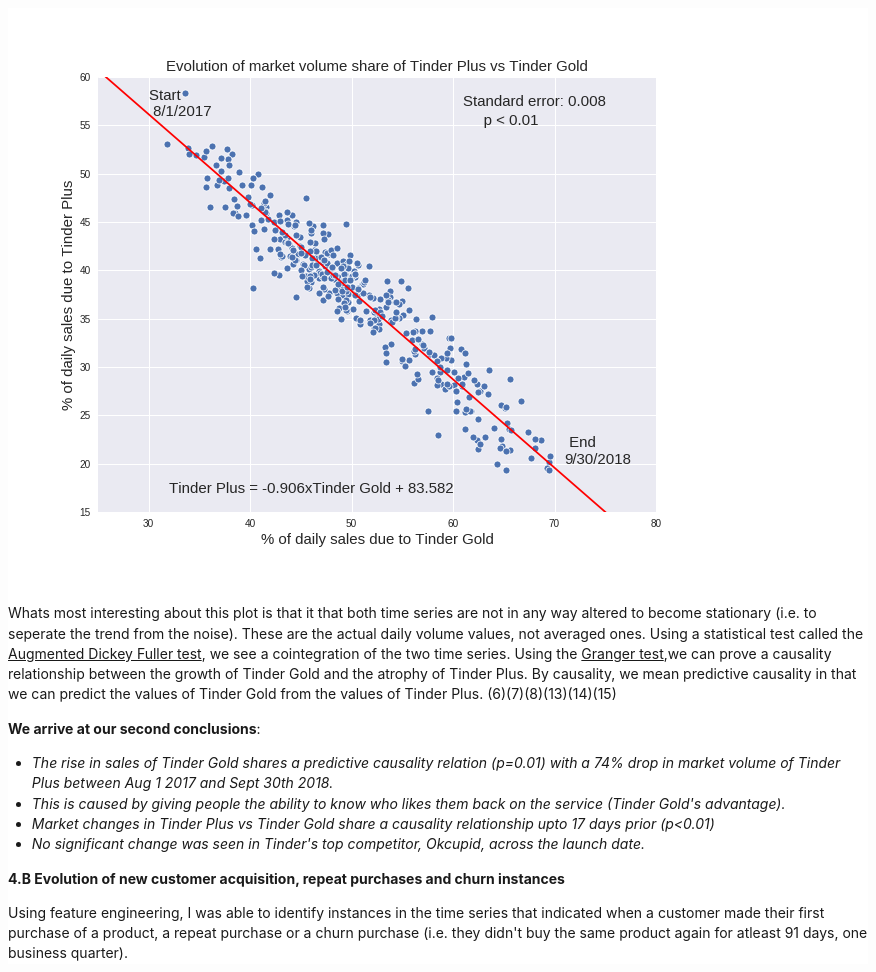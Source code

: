 ![Figure 3](https://raw.githubusercontent.com/JoeGanser/Tinder_Gold_Competition/master/files/Regression_PlusVsGold.png)

Whats most interesting about this plot is that it that both time series are not in any way altered to become stationary (i.e. to seperate the trend from the noise). These are the actual daily volume values, not averaged ones. Using a statistical test called the [Augmented Dickey Fuller test](https://en.wikipedia.org/wiki/Augmented_Dickey%E2%80%93Fuller_test), we see a cointegration of the two time series. Using the [Granger test](https://en.wikipedia.org/wiki/Granger_causality),we can prove a causality relationship between the growth of Tinder Gold and the atrophy of Tinder Plus. By causality, we mean predictive causality in that we can predict the values of Tinder Gold from the values of Tinder Plus. (6)(7)(8)(13)(14)(15)

**We arrive at our second conclusions**: 
* *The rise in sales of Tinder Gold shares a predictive causality relation (p=0.01) with a 74% drop in market volume of Tinder Plus between Aug 1 2017 and Sept 30th 2018.*
* *This is caused by giving people the ability to know who likes them back on the service (Tinder Gold's advantage).*
* *Market changes in Tinder Plus vs Tinder Gold share a causality relationship upto 17 days prior (p<0.01)*
* *No significant change was seen in Tinder's top competitor, Okcupid, across the launch date.*

**4.B Evolution of new customer acquisition, repeat purchases and churn instances**

Using feature engineering, I was able to identify instances in the time series that indicated when a customer made their first purchase of a product, a repeat purchase or a churn purchase (i.e. they didn't buy the same product again for atleast 91 days, one business quarter).

